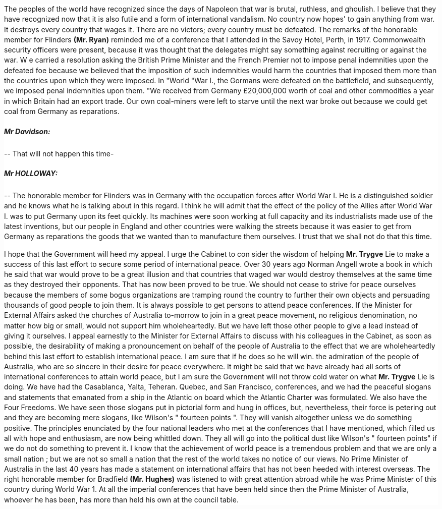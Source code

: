 The peoples of the world have recognized since the days of Napoleon that war is brutal, ruthless, and ghoulish. I believe that they have recognized now that it is also futile and a form of international vandalism. No country now hopes' to gain anything from war. It destroys every country that wages it. There are no victors; every country must be defeated. The remarks of the honorable member for Flinders  **(Mr. Ryan)**  reminded me of a conference that I attended in the Savoy Hotel, Perth, in 1917. Commonwealth security officers were present, because it was thought that the delegates might say something against recruiting or against the war. W e carried a resolution asking the British Prime Minister and the French Premier not to impose penal indemnities upon the defeated foe because we believed that the imposition of such indemnities would harm the countries that imposed them more than the countries upon which  they were imposed. In "World "War I., the Gormans were defeated on the battlefield, and subsequently, we imposed penal indemnities upon them. "We received from Germany £20,000,000 worth of coal and other commodities a year in which Britain had an export trade. Our own coal-miners were left to starve until the next war broke out because we could get coal from Germany as reparations. 

##### Mr Davidson:

-- That will not happen this time- 

##### Mr HOLLOWAY:

-- The honorable member for Flinders was in Germany with the occupation forces after World War I. He is a distinguished soldier and he knows what he is talking about in this regard. I think he will admit that the effect of the policy of the Allies after World War I. was to put Germany upon its feet quickly. Its machines were soon working at full capacity and its industrialists made use of the latest inventions, but our people in England and other countries were walking the streets because it was easier to get from Germany as reparations the goods that we wanted than to manufacture them ourselves. I trust that we shall not do that this time. 

I hope that the Government will heed my appeal. I urge the Cabinet to con sider the wisdom of helping  **Mr. Trygve**  Lie to make a success of this last effort to secure some period of international peace. Over 30 years ago Norman Angell wrote a book in which he said that war would prove to be a great illusion and that countries that waged war would destroy themselves at the same time as they destroyed their opponents. That has now been proved to be true. We should not cease to strive for peace ourselves because the members of some bogus organizations are tramping round the country to further their own objects and persuading thousands of good people to join them. It is always possible to get persons to attend peace conferences. If the Minister for External Affairs asked the churches of Australia to-morrow to join in a great peace movement, no religious denomination, no matter how big or small, would not support him wholeheartedly. But we have left those other people to give a lead instead of giving it ourselves. I appeal earnestly to the Minister for External Affairs to discuss with his colleagues in the Cabinet, as soon as possible, the desirability of making a pronouncement on behalf of the people of Australia to the effect that we are wholeheartedly behind this last effort to establish international peace. I am sure that if he does so he will win. the admiration of the people of Australia, who are so sincere in their desire for peace everywhere. It might be said that we have already had all sorts of international conferences to attain world peace, but I am sure the Government will not throw cold water on what  **Mr. Trygve**  Lie is doing. We have had the Casablanca, Yalta, Teheran. Quebec, and San Francisco, conferences, and we had the peaceful slogans and statements that emanated from a ship in the Atlantic on board which the Atlantic Charter was formulated. We also have the Four Freedoms. We have seen those slogans put in pictorial form and hung in offices, but, nevertheless, their force is petering out and they are becoming mere slogans, like Wilson's " fourteen points ". They will vanish altogether unless we do something positive. The principles enunciated by the four national leaders who met at the conferences that I have mentioned, which filled us all with hope and enthusiasm, are now being whittled down. They all will go into the political dust like Wilson's " fourteen points" if we do not do something to prevent it. I know that the achievement of world peace is a tremendous problem and that we are only a small nation ; but we are not so small a nation that the rest of the world takes no notice of our views. No Prime Minister of Australia in the last  40  years has made a statement on international affairs that has not been heeded with interest overseas. The right honorable member for Bradfield  **(Mr. Hughes)**  was listened to with great attention abroad while he was Prime Minister of this country during World War  1.  At all the imperial conferences that have been held since then the Prime Minister of Australia, whoever he has been, has more than held his own at the council table. 
